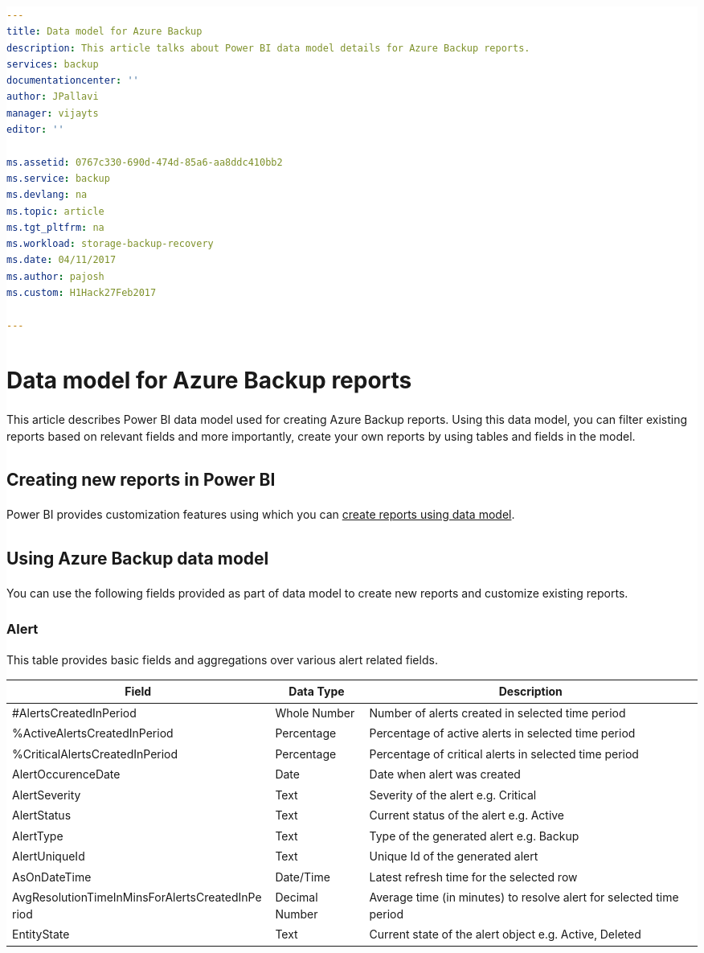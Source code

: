 ```yaml
---
title: Data model for Azure Backup
description: This article talks about Power BI data model details for Azure Backup reports.
services: backup
documentationcenter: ''
author: JPallavi
manager: vijayts
editor: ''

ms.assetid: 0767c330-690d-474d-85a6-aa8ddc410bb2
ms.service: backup
ms.devlang: na
ms.topic: article
ms.tgt_pltfrm: na
ms.workload: storage-backup-recovery
ms.date: 04/11/2017
ms.author: pajosh
ms.custom: H1Hack27Feb2017

---
```

# Data model for Azure Backup reports
This article describes Power BI data model used for creating Azure Backup reports. Using this data model, you can filter existing reports based on relevant fields and more importantly, create your own reports by using tables and fields in the model. 

## Creating new reports in Power BI
Power BI provides customization features using which you can [create reports using data model](https://powerbi.microsoft.com/documentation/powerbi-service-create-a-new-report/).

## Using Azure Backup data model
You can use the following fields provided as part of data model to create new reports and customize existing reports.

### Alert
This table provides basic fields and aggregations over various alert related fields.

| Field | Data Type | Description |
| --- | --- | --- |
| #AlertsCreatedInPeriod |Whole Number |Number of alerts created in selected time period |
| %ActiveAlertsCreatedInPeriod |Percentage |Percentage of active alerts in selected time period |
| %CriticalAlertsCreatedInPeriod |Percentage |Percentage of critical alerts in selected time period |
| AlertOccurenceDate |Date |Date when alert was created |
| AlertSeverity |Text |Severity of the alert e.g. Critical |
| AlertStatus |Text |Current status of the alert e.g. Active |
| AlertType |Text |Type of the generated alert e.g. Backup |
| AlertUniqueId |Text |Unique Id of the generated alert |
| AsOnDateTime |Date/Time |Latest refresh time for the selected row |
| AvgResolutionTimeInMinsForAlertsCreatedInPeriod |Decimal Number |Average time (in minutes) to resolve alert for selected time period |
| EntityState |Text |Current state of the alert object e.g. Active, Deleted |
